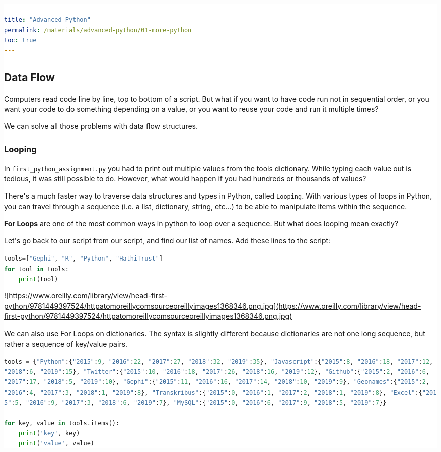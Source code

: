 ```yaml
---
title: "Advanced Python"
permalink: /materials/advanced-python/01-more-python
toc: true
---
```


## Data Flow

Computers read code line by line, top to bottom of a script. But what if you want to have code run not in sequential order, or you want your code to do something depending on a value, or you want to reuse your code and run it multiple times?

We can solve all those problems with data flow structures.

### Looping

In `first_python_assignment.py` you had to print out multiple values from the tools dictionary. While typing each value out is tedious, it was still possible to do. However, what would happen if you had hundreds or thousands of values?

There's a much faster way to traverse data structures and types in Python, called `Looping`. With various types of loops in Python, you can travel through a sequence (i.e. a list, dictionary, string, etc...) to be able to manipulate items within the sequence.

**For Loops** are one of the most common ways in python to loop over a sequence. But what does looping mean exactly?

Let's go back to our script from our script, and find our list of names. Add these lines to the script:

```python
tools=["Gephi", "R", "Python", "HathiTrust"]
for tool in tools:
    print(tool)
```

![https://www.oreilly.com/library/view/head-first-python/9781449397524/httpatomoreillycomsourceoreillyimages1368346.png.jpg](https://www.oreilly.com/library/view/head-first-python/9781449397524/httpatomoreillycomsourceoreillyimages1368346.png.jpg)

We can also use For Loops on dictionaries. The syntax is slightly different because dictionaries are not one long sequence, but rather a sequence of key/value pairs.

```python
tools = {"Python":{"2015":9, "2016":22, "2017":27, "2018":32, "2019":35}, "Javascript":{"2015":8, "2016":18, "2017":12, "2018":6, "2019":15}, "Twitter":{"2015":10, "2016":18, "2017":26, "2018":16, "2019":12}, "Github":{"2015":2, "2016":6, "2017":17, "2018":5, "2019":10}, "Gephi":{"2015":11, "2016":16, "2017":14, "2018":10, "2019":9}, "Geonames":{"2015":2, "2016":4, "2017":3, "2018":1, "2019":8}, "Transkribus":{"2015":0, "2016":1, "2017":2, "2018":1, "2019":8}, "Excel":{"2015":5, "2016":9, "2017":3, "2018":6, "2019":7}, "MySQL":{"2015":0, "2016":6, "2017":9, "2018":5, "2019":7}}

for key, value in tools.items():
    print('key', key)
    print('value', value)
```
